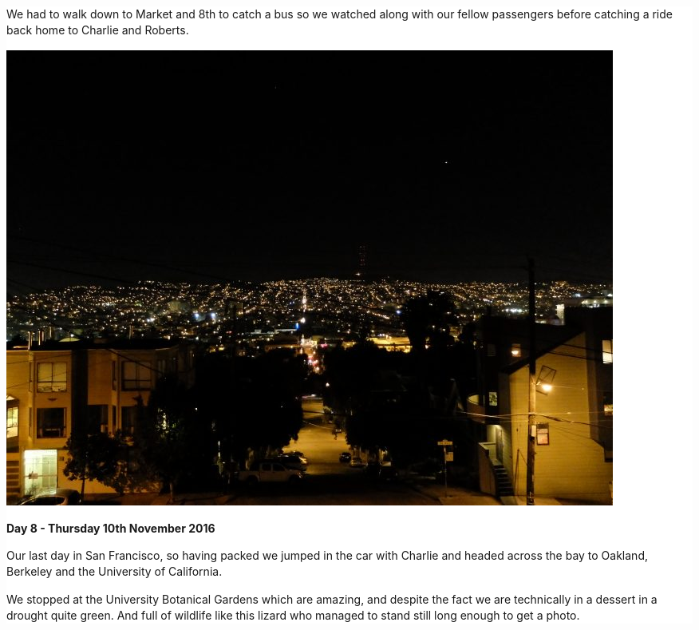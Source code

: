 We had to walk down to Market and 8th to catch a bus so we watched along with our fellow passengers before catching a ride back home to Charlie and Roberts.

[![](images/2016-11-09-at-21-06-53-760x570.jpg)](http://www.davelodwig.co.uk/wp-content/uploads/2017/01/2016-11-09-at-21-06-53.jpg)

**Day 8 - Thursday 10th November 2016**

Our last day in San Francisco, so having packed we jumped in the car with Charlie and headed across the bay to Oakland, Berkeley and the University of California.

We stopped at the University Botanical Gardens which are amazing, and despite the fact we are technically in a dessert in a drought quite green. And full of wildlife like this lizard who managed to stand still long enough to get a photo.
